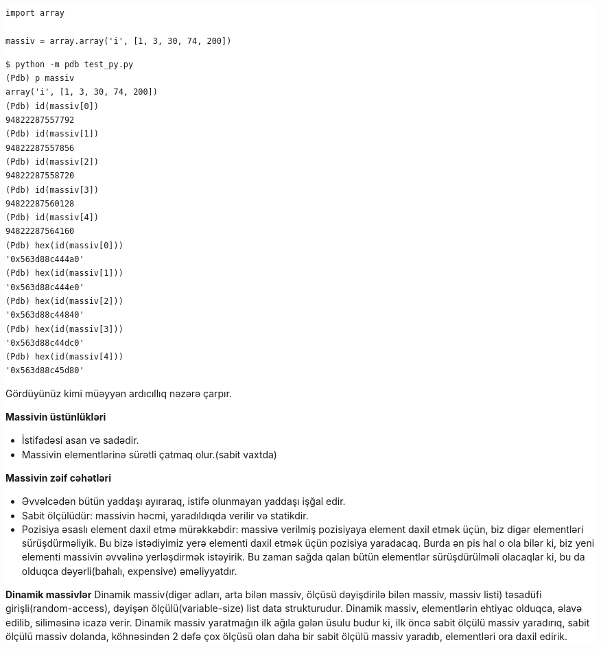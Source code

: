 ```
import array

massiv = array.array('i', [1, 3, 30, 74, 200])
```

```
$ python -m pdb test_py.py
(Pdb) p massiv
array('i', [1, 3, 30, 74, 200])
(Pdb) id(massiv[0])
94822287557792
(Pdb) id(massiv[1])
94822287557856
(Pdb) id(massiv[2])
94822287558720
(Pdb) id(massiv[3])
94822287560128
(Pdb) id(massiv[4])
94822287564160
(Pdb) hex(id(massiv[0]))
'0x563d88c444a0'
(Pdb) hex(id(massiv[1]))
'0x563d88c444e0'
(Pdb) hex(id(massiv[2]))
'0x563d88c44840'
(Pdb) hex(id(massiv[3]))
'0x563d88c44dc0'
(Pdb) hex(id(massiv[4]))
'0x563d88c45d80'
 ```

 Gördüyünüz kimi müəyyən ardıcıllıq nəzərə çarpır.

 **Massivin üstünlükləri**
 * İstifadəsi asan və sadədir.
 * Massivin elementlərinə sürətli çatmaq olur.(sabit vaxtda)

**Massivin zəif cəhətləri**
* Əvvəlcədən bütün yaddaşı ayıraraq, istifə olunmayan yaddaşı işğal edir.
* Sabit ölçülüdür: massivin həcmi, yaradıldıqda verilir və statikdir.
* Pozisiya əsaslı element daxil etmə mürəkkəbdir: massivə verilmiş pozisiyaya element daxil etmək üçün, biz digər elementləri sürüşdürməliyik. Bu bizə istədiyimiz yerə elementi daxil etmək üçün pozisiya yaradacaq. Burda ən pis hal o ola bilər ki, biz yeni elementi massivin əvvəlinə yerləşdirmək istəyirik. Bu zaman sağda qalan bütün elementlər sürüşdürülməli olacaqlar ki, bu da olduqca dəyərli(bahalı, expensive) əməliyyatdır.

**Dinamik massivlər**
Dinamik massiv(digər adları, arta bilən massiv, ölçüsü dəyişdirilə bilən massiv, massiv listi) təsadüfi girişli(random-access), dəyişən ölçülü(variable-size) list data strukturudur. Dinamik massiv, elementlərin ehtiyac olduqca, əlavə edilib, siliməsinə icazə verir.
Dinamik massiv yaratmağın ilk ağıla gələn üsulu budur ki, ilk öncə sabit ölçülü massiv yaradırıq, sabit ölçülü massiv dolanda, köhnəsindən 2 dəfə çox ölçüsü olan daha bir sabit ölçülü massiv yaradıb, elementləri ora daxil edirik.
